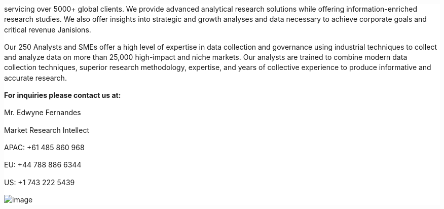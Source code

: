 servicing over 5000+ global clients. We provide advanced analytical research solutions while offering information-enriched research studies.&nbsp;</span>We also offer insights into strategic and growth analyses and data necessary to achieve corporate goals and critical revenue Janisions.</p><p><span class="">Our 250 Analysts and SMEs offer a high level of expertise in data collection and governance using industrial techniques to collect and analyze data on more than 25,000 high-impact and niche markets. Our analysts are trained to combine modern data collection techniques, superior research methodology, expertise, and years of collective experience to produce informative and accurate research.</span></p><p><strong>For inquiries please contact us at:</strong></p><p>Mr. Edwyne Fernandes</p><p>Market Research Intellect</p><p>APAC: +61 485 860 968</p><p>EU: +44 788 886 6344</p><p>US: +1 743 222 5439</p>
![image](https://github.com/user-attachments/assets/26c73846-cc32-408d-81c1-cf68cc401652)
